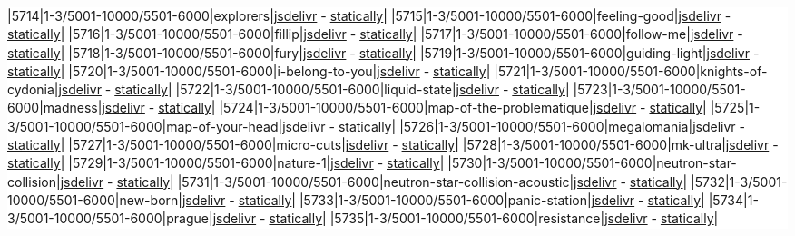 |5714|1-3/5001-10000/5501-6000|explorers|[jsdelivr](https://cdn.jsdelivr.net/gh/dbchord/webp-c-600x600_1-3/5001-10000/5501-6000/explorers.webp) - [statically](https://cdn.statically.io/gh/dbchord/webp-c-600x600_1-3/img/5001-10000/5501-6000/explorers.webp)|
|5715|1-3/5001-10000/5501-6000|feeling-good|[jsdelivr](https://cdn.jsdelivr.net/gh/dbchord/webp-c-600x600_1-3/5001-10000/5501-6000/feeling-good.webp) - [statically](https://cdn.statically.io/gh/dbchord/webp-c-600x600_1-3/img/5001-10000/5501-6000/feeling-good.webp)|
|5716|1-3/5001-10000/5501-6000|fillip|[jsdelivr](https://cdn.jsdelivr.net/gh/dbchord/webp-c-600x600_1-3/5001-10000/5501-6000/fillip.webp) - [statically](https://cdn.statically.io/gh/dbchord/webp-c-600x600_1-3/img/5001-10000/5501-6000/fillip.webp)|
|5717|1-3/5001-10000/5501-6000|follow-me|[jsdelivr](https://cdn.jsdelivr.net/gh/dbchord/webp-c-600x600_1-3/5001-10000/5501-6000/follow-me.webp) - [statically](https://cdn.statically.io/gh/dbchord/webp-c-600x600_1-3/img/5001-10000/5501-6000/follow-me.webp)|
|5718|1-3/5001-10000/5501-6000|fury|[jsdelivr](https://cdn.jsdelivr.net/gh/dbchord/webp-c-600x600_1-3/5001-10000/5501-6000/fury.webp) - [statically](https://cdn.statically.io/gh/dbchord/webp-c-600x600_1-3/img/5001-10000/5501-6000/fury.webp)|
|5719|1-3/5001-10000/5501-6000|guiding-light|[jsdelivr](https://cdn.jsdelivr.net/gh/dbchord/webp-c-600x600_1-3/5001-10000/5501-6000/guiding-light.webp) - [statically](https://cdn.statically.io/gh/dbchord/webp-c-600x600_1-3/img/5001-10000/5501-6000/guiding-light.webp)|
|5720|1-3/5001-10000/5501-6000|i-belong-to-you|[jsdelivr](https://cdn.jsdelivr.net/gh/dbchord/webp-c-600x600_1-3/5001-10000/5501-6000/i-belong-to-you.webp) - [statically](https://cdn.statically.io/gh/dbchord/webp-c-600x600_1-3/img/5001-10000/5501-6000/i-belong-to-you.webp)|
|5721|1-3/5001-10000/5501-6000|knights-of-cydonia|[jsdelivr](https://cdn.jsdelivr.net/gh/dbchord/webp-c-600x600_1-3/5001-10000/5501-6000/knights-of-cydonia.webp) - [statically](https://cdn.statically.io/gh/dbchord/webp-c-600x600_1-3/img/5001-10000/5501-6000/knights-of-cydonia.webp)|
|5722|1-3/5001-10000/5501-6000|liquid-state|[jsdelivr](https://cdn.jsdelivr.net/gh/dbchord/webp-c-600x600_1-3/5001-10000/5501-6000/liquid-state.webp) - [statically](https://cdn.statically.io/gh/dbchord/webp-c-600x600_1-3/img/5001-10000/5501-6000/liquid-state.webp)|
|5723|1-3/5001-10000/5501-6000|madness|[jsdelivr](https://cdn.jsdelivr.net/gh/dbchord/webp-c-600x600_1-3/5001-10000/5501-6000/madness.webp) - [statically](https://cdn.statically.io/gh/dbchord/webp-c-600x600_1-3/img/5001-10000/5501-6000/madness.webp)|
|5724|1-3/5001-10000/5501-6000|map-of-the-problematique|[jsdelivr](https://cdn.jsdelivr.net/gh/dbchord/webp-c-600x600_1-3/5001-10000/5501-6000/map-of-the-problematique.webp) - [statically](https://cdn.statically.io/gh/dbchord/webp-c-600x600_1-3/img/5001-10000/5501-6000/map-of-the-problematique.webp)|
|5725|1-3/5001-10000/5501-6000|map-of-your-head|[jsdelivr](https://cdn.jsdelivr.net/gh/dbchord/webp-c-600x600_1-3/5001-10000/5501-6000/map-of-your-head.webp) - [statically](https://cdn.statically.io/gh/dbchord/webp-c-600x600_1-3/img/5001-10000/5501-6000/map-of-your-head.webp)|
|5726|1-3/5001-10000/5501-6000|megalomania|[jsdelivr](https://cdn.jsdelivr.net/gh/dbchord/webp-c-600x600_1-3/5001-10000/5501-6000/megalomania.webp) - [statically](https://cdn.statically.io/gh/dbchord/webp-c-600x600_1-3/img/5001-10000/5501-6000/megalomania.webp)|
|5727|1-3/5001-10000/5501-6000|micro-cuts|[jsdelivr](https://cdn.jsdelivr.net/gh/dbchord/webp-c-600x600_1-3/5001-10000/5501-6000/micro-cuts.webp) - [statically](https://cdn.statically.io/gh/dbchord/webp-c-600x600_1-3/img/5001-10000/5501-6000/micro-cuts.webp)|
|5728|1-3/5001-10000/5501-6000|mk-ultra|[jsdelivr](https://cdn.jsdelivr.net/gh/dbchord/webp-c-600x600_1-3/5001-10000/5501-6000/mk-ultra.webp) - [statically](https://cdn.statically.io/gh/dbchord/webp-c-600x600_1-3/img/5001-10000/5501-6000/mk-ultra.webp)|
|5729|1-3/5001-10000/5501-6000|nature-1|[jsdelivr](https://cdn.jsdelivr.net/gh/dbchord/webp-c-600x600_1-3/5001-10000/5501-6000/nature-1.webp) - [statically](https://cdn.statically.io/gh/dbchord/webp-c-600x600_1-3/img/5001-10000/5501-6000/nature-1.webp)|
|5730|1-3/5001-10000/5501-6000|neutron-star-collision|[jsdelivr](https://cdn.jsdelivr.net/gh/dbchord/webp-c-600x600_1-3/5001-10000/5501-6000/neutron-star-collision.webp) - [statically](https://cdn.statically.io/gh/dbchord/webp-c-600x600_1-3/img/5001-10000/5501-6000/neutron-star-collision.webp)|
|5731|1-3/5001-10000/5501-6000|neutron-star-collision-acoustic|[jsdelivr](https://cdn.jsdelivr.net/gh/dbchord/webp-c-600x600_1-3/5001-10000/5501-6000/neutron-star-collision-acoustic.webp) - [statically](https://cdn.statically.io/gh/dbchord/webp-c-600x600_1-3/img/5001-10000/5501-6000/neutron-star-collision-acoustic.webp)|
|5732|1-3/5001-10000/5501-6000|new-born|[jsdelivr](https://cdn.jsdelivr.net/gh/dbchord/webp-c-600x600_1-3/5001-10000/5501-6000/new-born.webp) - [statically](https://cdn.statically.io/gh/dbchord/webp-c-600x600_1-3/img/5001-10000/5501-6000/new-born.webp)|
|5733|1-3/5001-10000/5501-6000|panic-station|[jsdelivr](https://cdn.jsdelivr.net/gh/dbchord/webp-c-600x600_1-3/5001-10000/5501-6000/panic-station.webp) - [statically](https://cdn.statically.io/gh/dbchord/webp-c-600x600_1-3/img/5001-10000/5501-6000/panic-station.webp)|
|5734|1-3/5001-10000/5501-6000|prague|[jsdelivr](https://cdn.jsdelivr.net/gh/dbchord/webp-c-600x600_1-3/5001-10000/5501-6000/prague.webp) - [statically](https://cdn.statically.io/gh/dbchord/webp-c-600x600_1-3/img/5001-10000/5501-6000/prague.webp)|
|5735|1-3/5001-10000/5501-6000|resistance|[jsdelivr](https://cdn.jsdelivr.net/gh/dbchord/webp-c-600x600_1-3/5001-10000/5501-6000/resistance.webp) - [statically](https://cdn.statically.io/gh/dbchord/webp-c-600x600_1-3/img/5001-10000/5501-6000/resistance.webp)|